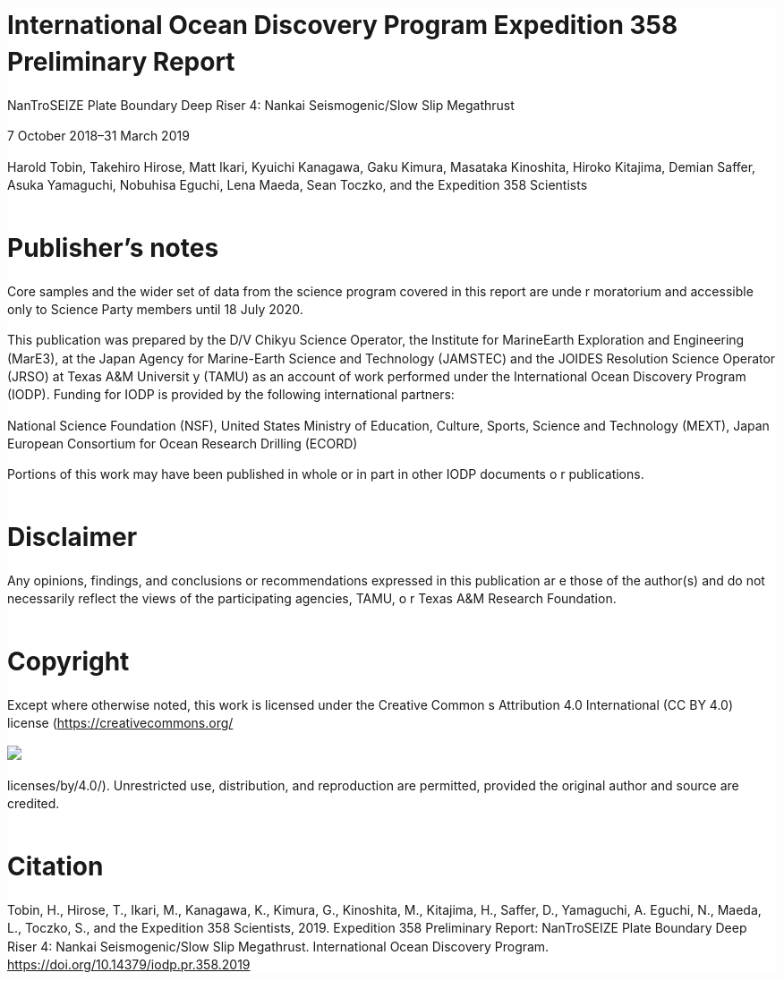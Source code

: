 # International Ocean Discovery Program Expedition 358 Preliminary Report  

NanTroSEIZE Plate Boundary Deep Riser 4: Nankai Seismogenic/Slow Slip Megathrust  

7 October 2018–31 March 2019  

Harold Tobin, Takehiro Hirose, Matt Ikari, Kyuichi Kanagawa, Gaku Kimura, Masataka Kinoshita, Hiroko Kitajima, Demian Saffer, Asuka Yamaguchi, Nobuhisa Eguchi, Lena Maeda, Sean Toczko, and the Expedition 358 Scientists  

# Publisher’s notes  

Core samples and the wider set of data from the science program covered in this report are unde r moratorium and accessible only to Science Party members until 18 July 2020.  

This publication was prepared by the D/V Chikyu Science Operator, the Institute for MarineEarth Exploration and Engineering (MarE3), at the Japan Agency for Marine-Earth Science and Technology (JAMSTEC) and the JOIDES Resolution Science Operator (JRSO) at Texas A&M Universit y (TAMU) as an account of work performed under the International Ocean Discovery Program (IODP). Funding for IODP is provided by the following international partners:  

National Science Foundation (NSF), United States Ministry of Education, Culture, Sports, Science and Technology (MEXT), Japan European Consortium for Ocean Research Drilling (ECORD)  

Portions of this work may have been published in whole or in part in other IODP documents o r publications.  

# Disclaimer  

Any opinions, findings, and conclusions or recommendations expressed in this publication ar e those of the author(s) and do not necessarily reflect the views of the participating agencies, TAMU, o r Texas A&M Research Foundation.  

# Copyright  

Except where otherwise noted, this work is licensed under the Creative Common s Attribution 4.0 International (CC BY 4.0) license (https://creativecommons.org/  

![](images/997d53ce53fcb3a79c28c1b6bb1dac8df7e88a4a0a0487995454aae6042bba4e.jpg)  

licenses/by/4.0/). Unrestricted use, distribution, and reproduction are permitted, provided the original author and source are credited.  

# Citation  

Tobin, H., Hirose, T., Ikari, M., Kanagawa, K., Kimura, G., Kinoshita, M., Kitajima, H., Saffer, D., Yamaguchi, A. Eguchi, N., Maeda, L., Toczko, S., and the Expedition 358 Scientists, 2019. Expedition 358 Preliminary Report: NanTroSEIZE Plate Boundary Deep Riser 4: Nankai Seismogenic/Slow Slip Megathrust. International Ocean Discovery Program. https://doi.org/10.14379/iodp.pr.358.2019  
